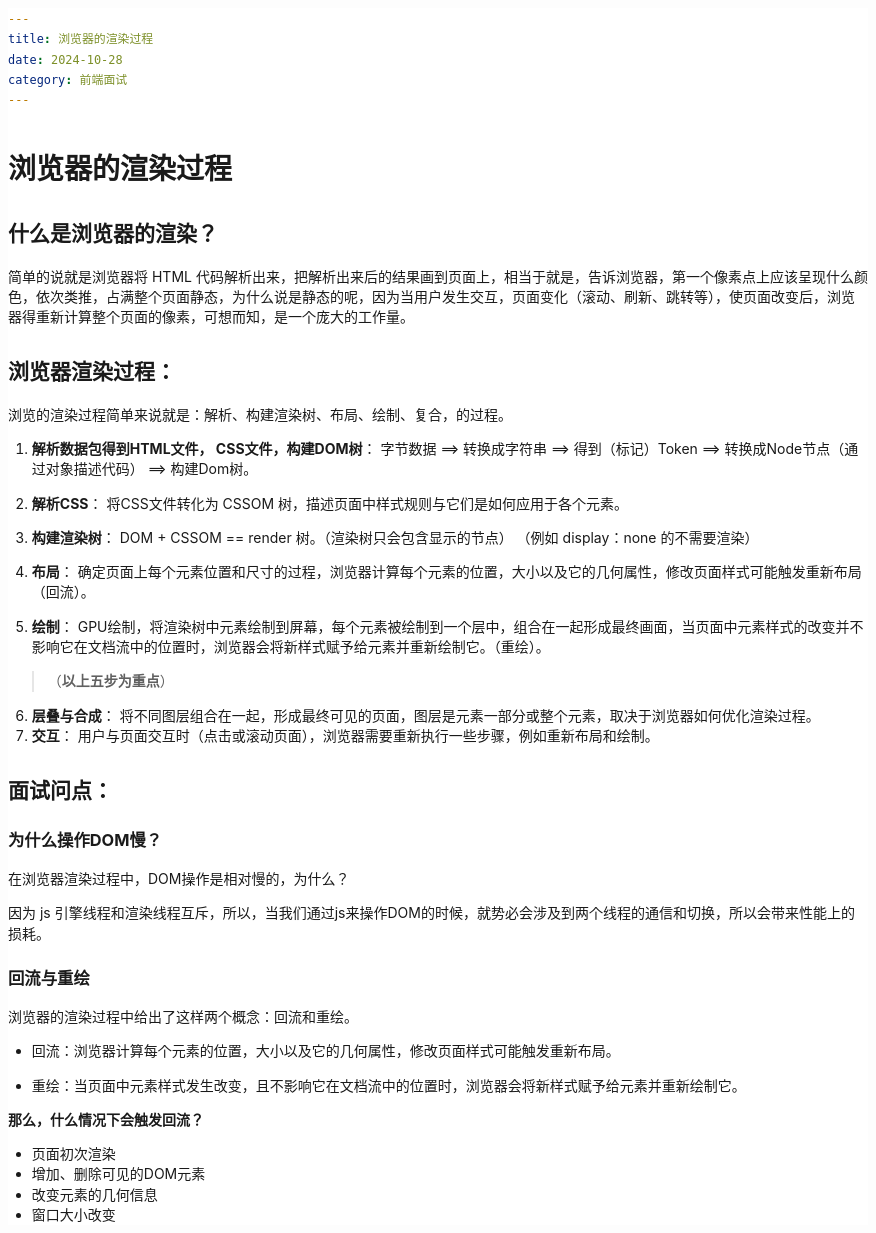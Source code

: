 ```yaml
---
title: 浏览器的渲染过程
date: 2024-10-28
category: 前端面试
---
```


# 浏览器的渲染过程

## 什么是浏览器的渲染？

简单的说就是浏览器将 HTML 代码解析出来，把解析出来后的结果画到页面上，相当于就是，告诉浏览器，第一个像素点上应该呈现什么颜色，依次类推，占满整个页面静态，为什么说是静态的呢，因为当用户发生交互，页面变化（滚动、刷新、跳转等），使页面改变后，浏览器得重新计算整个页面的像素，可想而知，是一个庞大的工作量。

## 浏览器渲染过程：

浏览的渲染过程简单来说就是：解析、构建渲染树、布局、绘制、复合，的过程。

1. **解析数据包得到HTML文件， CSS文件，构建DOM树**： 字节数据 ==> 转换成字符串 ==> 得到（标记）Token ==> 转换成Node节点（通过对象描述代码） ==> 构建Dom树。

2. **解析CSS**： 将CSS文件转化为 CSSOM 树，描述页面中样式规则与它们是如何应用于各个元素。 
3. **构建渲染树**： DOM + CSSOM == render 树。（渲染树只会包含显示的节点） （例如 display：none 的不需要渲染） 
4. **布局**： 确定页面上每个元素位置和尺寸的过程，浏览器计算每个元素的位置，大小以及它的几何属性，修改页面样式可能触发重新布局（回流）。 
5. **绘制**： GPU绘制，将渲染树中元素绘制到屏幕，每个元素被绘制到一个层中，组合在一起形成最终画面，当页面中元素样式的改变并不影响它在文档流中的位置时，浏览器会将新样式赋予给元素并重新绘制它。（重绘）。

>（**以上五步为重点**）

6. **层叠与合成**： 将不同图层组合在一起，形成最终可见的页面，图层是元素一部分或整个元素，取决于浏览器如何优化渲染过程。
7. **交互**： 用户与页面交互时（点击或滚动页面），浏览器需要重新执行一些步骤，例如重新布局和绘制。

## 面试问点：

### 为什么操作DOM慢？

在浏览器渲染过程中，DOM操作是相对慢的，为什么？

因为 js 引擎线程和渲染线程互斥，所以，当我们通过js来操作DOM的时候，就势必会涉及到两个线程的通信和切换，所以会带来性能上的损耗。

### 回流与重绘
浏览器的渲染过程中给出了这样两个概念：回流和重绘。

- 回流：浏览器计算每个元素的位置，大小以及它的几何属性，修改页面样式可能触发重新布局。

- 重绘：当页面中元素样式发生改变，且不影响它在文档流中的位置时，浏览器会将新样式赋予给元素并重新绘制它。

**那么，什么情况下会触发回流？**

- 页面初次渲染
- 增加、删除可见的DOM元素
- 改变元素的几何信息
- 窗口大小改变
